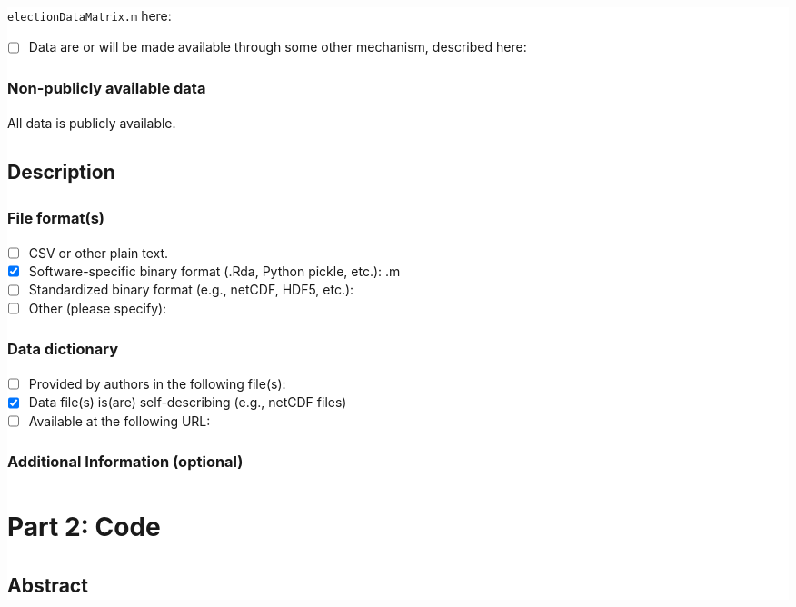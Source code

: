   ```electionDataMatrix.m```
  here:

- [ ] Data are or will be made available through some other mechanism, described
  here:

<!-- If data are available by request to the authors or some other data owner, please make sure to explain the process of requesting access to the data. -->

### Non-publicly available data

<!--
The Journal of the American Statistical Association requires authors to make data accompanying their papers available to the scientific community except in cases where: 1) public sharing of data would be impossible, 2) suitable synthetic data are provided which allow the main analyses to be replicated (recognizing that results may differ from the "real" data analyses), and 3) the scientific value of the results and methods outweigh the lack of reproducibility.

Please discuss the lack of publicly available data. For example:
-	why data sharing is not possible,
-	what synthetic data are provided, and
-	why the value of the paper's scientific contribution outweighs the lack of reproducibility.
-->

All data is publicly available.

## Description

### File format(s)

<!--
Check all that apply
-->

- [ ] CSV or other plain text.
- [x] Software-specific binary format (.Rda, Python pickle, etc.): .m
- [ ] Standardized binary format (e.g., netCDF, HDF5, etc.):
- [ ] Other (please specify):

### Data dictionary

<!--
A data dictionary provides information that allows users to understand the meaning, format, and use of the data.
-->

- [ ] Provided by authors in the following file(s):
- [x] Data file(s) is(are) self-describing (e.g., netCDF files)
- [ ] Available at the following URL:

### Additional Information (optional)

<!--
OPTIONAL: Provide any additional details that would be helpful in understanding the data. If relevant, please provide unique identifier/DOI/version information and/or license/terms of use.
-->

# Part 2: Code

## Abstract

<!--
  ```